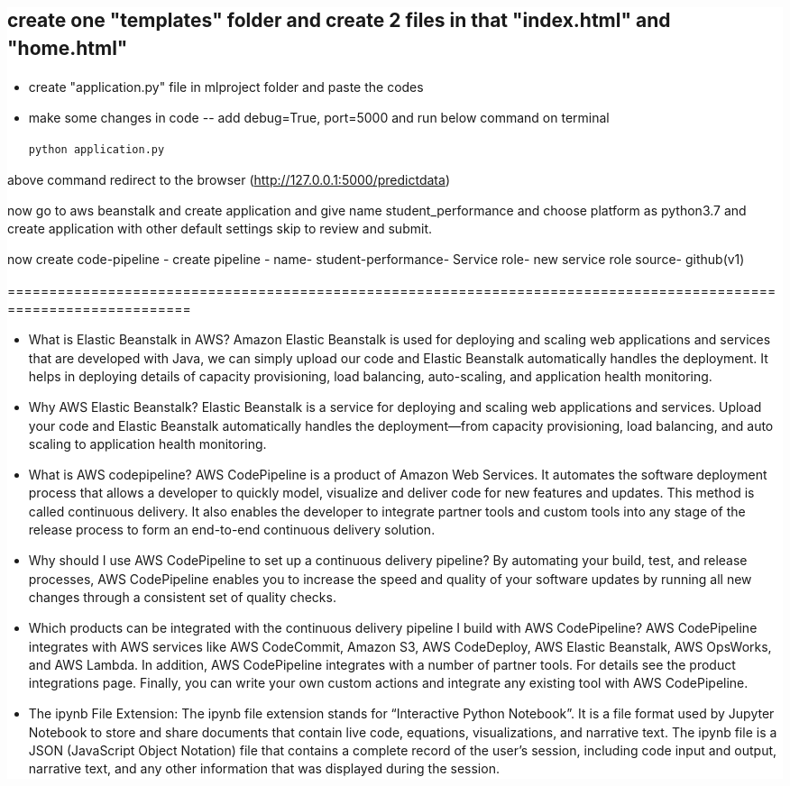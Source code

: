 ## create one "templates" folder and create 2 files in that "index.html" and "home.html"
* create "application.py" file in mlproject folder and paste the codes
       
* make some changes in code -- add debug=True, port=5000 and run below command on terminal

      python application.py

above command redirect to the browser  (http://127.0.0.1:5000/predictdata)  

now go to aws beanstalk and create application and give name student_performance and choose platform as python3.7 and create application with other default settings skip to review and submit.

now create code-pipeline - create pipeline - name- student-performance- Service role- new service role
source- github(v1)

==================================================================================================================
* What is Elastic Beanstalk in AWS?
Amazon Elastic Beanstalk is used for deploying and scaling web applications and services that are developed with Java, we can simply upload our code and Elastic Beanstalk automatically handles the deployment. It helps in deploying details of capacity provisioning, load balancing, auto-scaling, and application health monitoring.

* Why AWS Elastic Beanstalk?
Elastic Beanstalk is a service for deploying and scaling web applications and services. Upload your code and Elastic Beanstalk automatically handles the deployment—from capacity provisioning, load balancing, and auto scaling to application health monitoring.

* What is AWS codepipeline?
AWS CodePipeline is a product of Amazon Web Services. It automates the software deployment process that allows a developer to quickly model, visualize and deliver code for new features and updates. This method is called continuous delivery. It also enables the developer to integrate partner tools and custom tools into any stage of the release process to form an end-to-end continuous delivery solution.

* Why should I use AWS CodePipeline to set up a continuous delivery pipeline?
By automating your build, test, and release processes, AWS CodePipeline enables you to increase the speed and quality of your software updates by running all new changes through a consistent set of quality checks.

* Which products can be integrated with the continuous delivery pipeline I build with AWS CodePipeline?
AWS CodePipeline integrates with AWS services like AWS CodeCommit, Amazon S3, AWS CodeDeploy, AWS Elastic Beanstalk, AWS OpsWorks, and AWS Lambda. In addition, AWS CodePipeline integrates with a number of partner tools. For details see the product integrations page. Finally, you can write your own custom actions and integrate any existing tool with AWS CodePipeline. 

* The ipynb File Extension:
The ipynb file extension stands for “Interactive Python Notebook”. It is a file format used by Jupyter Notebook to store and share documents that contain live code, equations, visualizations, and narrative text. The ipynb file is a JSON (JavaScript Object Notation) file that contains a complete record of the user’s session, including code input and output, narrative text, and any other information that was displayed during the session.
